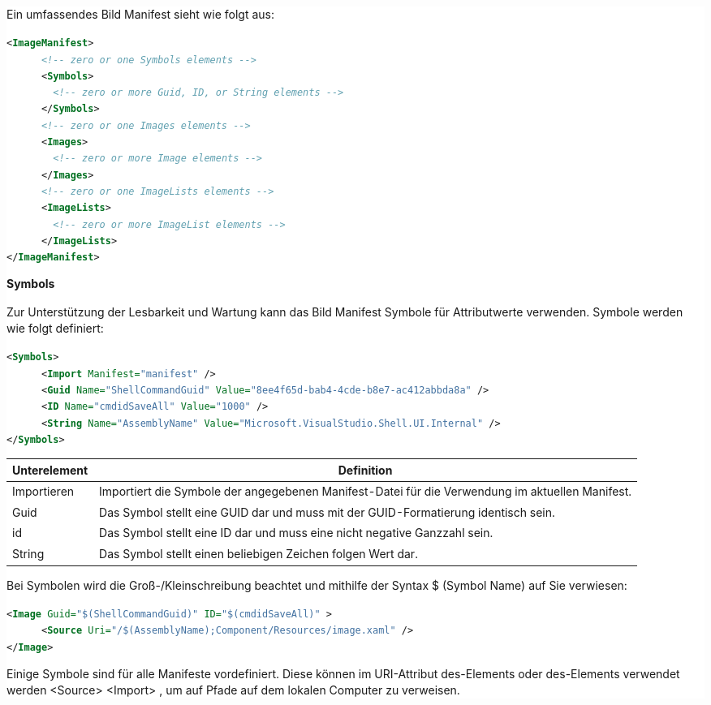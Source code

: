    Ein umfassendes Bild Manifest sieht wie folgt aus:

```xml
<ImageManifest>
      <!-- zero or one Symbols elements -->
      <Symbols>
        <!-- zero or more Guid, ID, or String elements -->
      </Symbols>
      <!-- zero or one Images elements -->
      <Images>
        <!-- zero or more Image elements -->
      </Images>
      <!-- zero or one ImageLists elements -->
      <ImageLists>
        <!-- zero or more ImageList elements -->
      </ImageLists>
</ImageManifest>
```

 **Symbols**

 Zur Unterstützung der Lesbarkeit und Wartung kann das Bild Manifest Symbole für Attributwerte verwenden. Symbole werden wie folgt definiert:

```xml
<Symbols>
      <Import Manifest="manifest" />
      <Guid Name="ShellCommandGuid" Value="8ee4f65d-bab4-4cde-b8e7-ac412abbda8a" />
      <ID Name="cmdidSaveAll" Value="1000" />
      <String Name="AssemblyName" Value="Microsoft.VisualStudio.Shell.UI.Internal" />
</Symbols>
```

|**Unterelement**|**Definition**|
|-|-|
|Importieren|Importiert die Symbole der angegebenen Manifest-Datei für die Verwendung im aktuellen Manifest.|
|Guid|Das Symbol stellt eine GUID dar und muss mit der GUID-Formatierung identisch sein.|
|id|Das Symbol stellt eine ID dar und muss eine nicht negative Ganzzahl sein.|
|String|Das Symbol stellt einen beliebigen Zeichen folgen Wert dar.|

 Bei Symbolen wird die Groß-/Kleinschreibung beachtet und mithilfe der Syntax $ (Symbol Name) auf Sie verwiesen:

```xml
<Image Guid="$(ShellCommandGuid)" ID="$(cmdidSaveAll)" >
      <Source Uri="/$(AssemblyName);Component/Resources/image.xaml" />
</Image>
```

 Einige Symbole sind für alle Manifeste vordefiniert. Diese können im URI-Attribut des-Elements oder des-Elements verwendet werden \<Source> \<Import> , um auf Pfade auf dem lokalen Computer zu verweisen.
